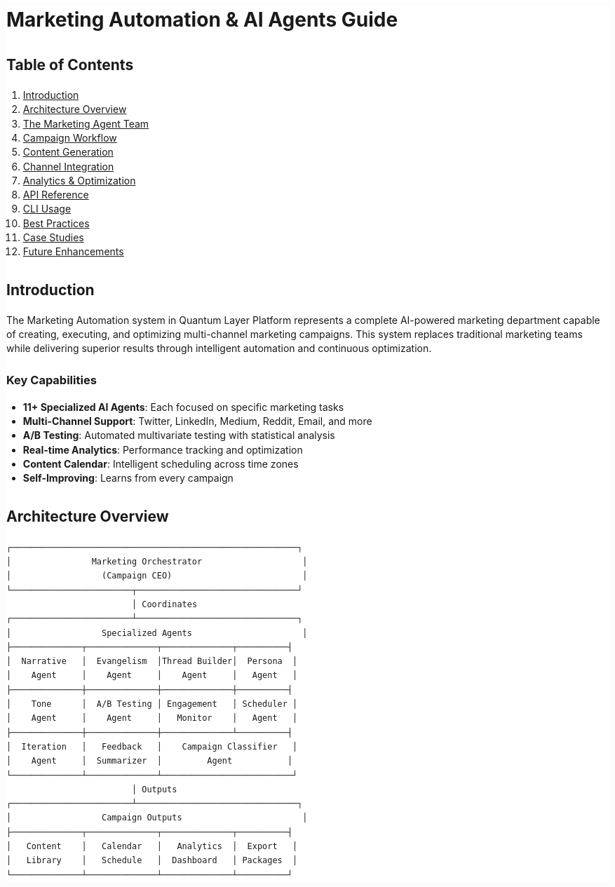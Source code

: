 # Marketing Automation & AI Agents Guide

## Table of Contents
1. [Introduction](#introduction)
2. [Architecture Overview](#architecture-overview)
3. [The Marketing Agent Team](#the-marketing-agent-team)
4. [Campaign Workflow](#campaign-workflow)
5. [Content Generation](#content-generation)
6. [Channel Integration](#channel-integration)
7. [Analytics & Optimization](#analytics--optimization)
8. [API Reference](#api-reference)
9. [CLI Usage](#cli-usage)
10. [Best Practices](#best-practices)
11. [Case Studies](#case-studies)
12. [Future Enhancements](#future-enhancements)

## Introduction

The Marketing Automation system in Quantum Layer Platform represents a complete AI-powered marketing department capable of creating, executing, and optimizing multi-channel marketing campaigns. This system replaces traditional marketing teams while delivering superior results through intelligent automation and continuous optimization.

### Key Capabilities

- **11+ Specialized AI Agents**: Each focused on specific marketing tasks
- **Multi-Channel Support**: Twitter, LinkedIn, Medium, Reddit, Email, and more
- **A/B Testing**: Automated multivariate testing with statistical analysis
- **Real-time Analytics**: Performance tracking and optimization
- **Content Calendar**: Intelligent scheduling across time zones
- **Self-Improving**: Learns from every campaign

## Architecture Overview

```
┌─────────────────────────────────────────────────────────┐
│                Marketing Orchestrator                    │
│                  (Campaign CEO)                          │
└────────────────────────┬────────────────────────────────┘
                         │ Coordinates
┌────────────────────────┴────────────────────────────────┐
│                  Specialized Agents                      │
├──────────────┬──────────────┬──────────────┬──────────┤
│  Narrative   │  Evangelism  │Thread Builder│  Persona  │
│    Agent     │    Agent     │    Agent     │   Agent   │
├──────────────┼──────────────┼──────────────┼──────────┤
│    Tone      │  A/B Testing │ Engagement   │ Scheduler │
│    Agent     │    Agent     │   Monitor    │   Agent   │
├──────────────┼──────────────┼──────────────┴──────────┤
│  Iteration   │   Feedback   │    Campaign Classifier   │
│    Agent     │  Summarizer  │         Agent           │
└──────────────┴──────────────┴──────────────────────────┘
                         │ Outputs
┌────────────────────────┴────────────────────────────────┐
│                  Campaign Outputs                        │
├──────────────┬──────────────┬──────────────┬──────────┤
│   Content    │   Calendar   │   Analytics  │  Export   │
│   Library    │   Schedule   │  Dashboard   │ Packages  │
└──────────────┴──────────────┴──────────────┴──────────┘
```

